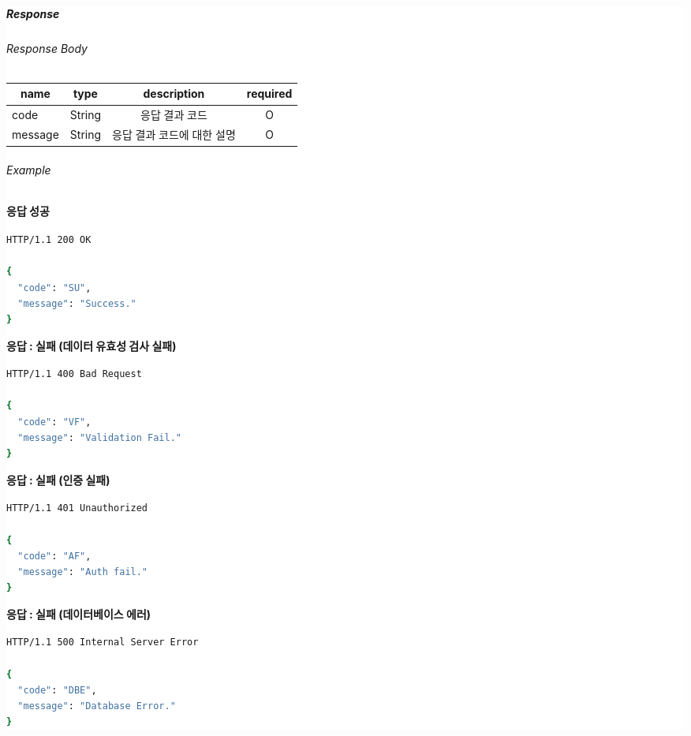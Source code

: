 ##### Response

###### Response Body

| name | type | description | required |
|---|:---:|:---:|:---:|
| code | String | 응답 결과 코드 | O |
| message | String | 응답 결과 코드에 대한 설명 | O |

###### Example

**응답 성공**
```bash
HTTP/1.1 200 OK

{
  "code": "SU",
  "message": "Success."
}
```

**응답 : 실패 (데이터 유효성 검사 실패)**
```bash
HTTP/1.1 400 Bad Request

{
  "code": "VF",
  "message": "Validation Fail."
}
```

**응답 : 실패 (인증 실패)**
```bash
HTTP/1.1 401 Unauthorized

{
  "code": "AF",
  "message": "Auth fail."
}
```

**응답 : 실패 (데이터베이스 에러)**
```bash
HTTP/1.1 500 Internal Server Error

{
  "code": "DBE",
  "message": "Database Error."
}
```